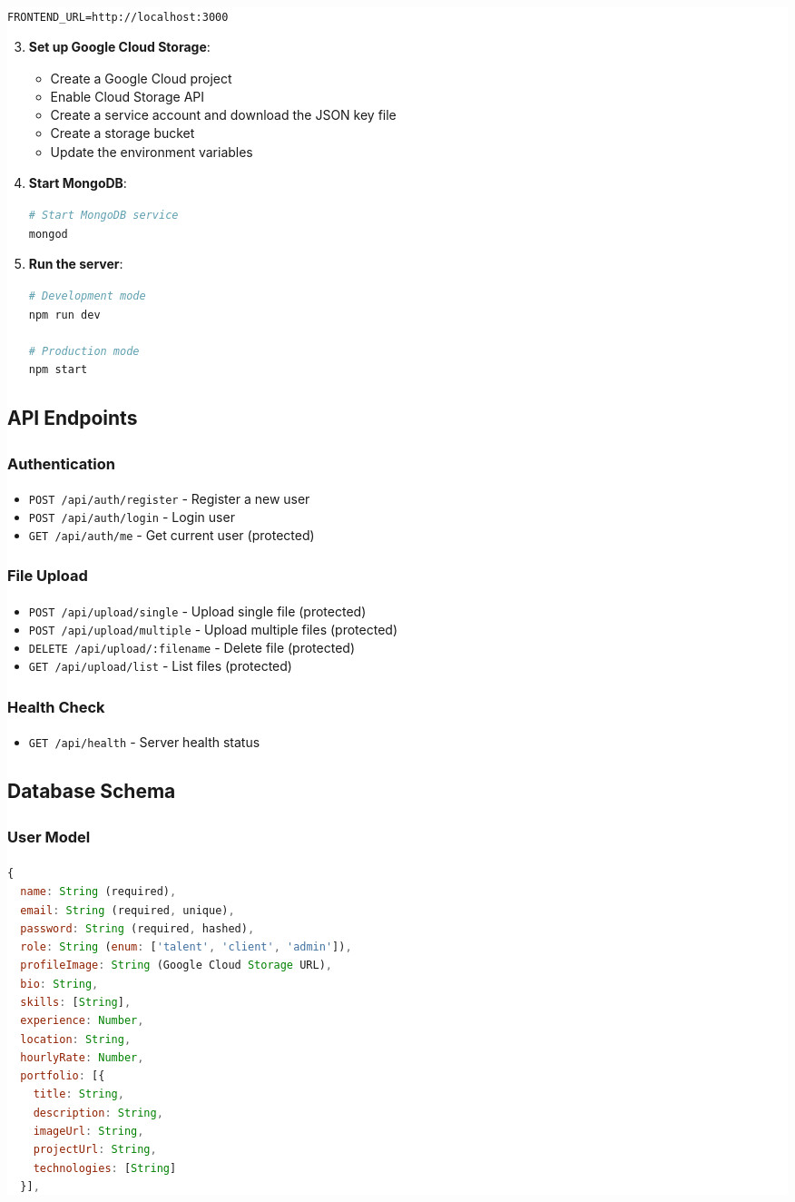    ```env
   FRONTEND_URL=http://localhost:3000
   ```

3. **Set up Google Cloud Storage**:
   - Create a Google Cloud project
   - Enable Cloud Storage API
   - Create a service account and download the JSON key file
   - Create a storage bucket
   - Update the environment variables

4. **Start MongoDB**:
   ```bash
   # Start MongoDB service
   mongod
   ```

5. **Run the server**:
   ```bash
   # Development mode
   npm run dev
   
   # Production mode
   npm start
   ```

## API Endpoints

### Authentication
- `POST /api/auth/register` - Register a new user
- `POST /api/auth/login` - Login user
- `GET /api/auth/me` - Get current user (protected)

### File Upload
- `POST /api/upload/single` - Upload single file (protected)
- `POST /api/upload/multiple` - Upload multiple files (protected)
- `DELETE /api/upload/:filename` - Delete file (protected)
- `GET /api/upload/list` - List files (protected)

### Health Check
- `GET /api/health` - Server health status

## Database Schema

### User Model
```javascript
{
  name: String (required),
  email: String (required, unique),
  password: String (required, hashed),
  role: String (enum: ['talent', 'client', 'admin']),
  profileImage: String (Google Cloud Storage URL),
  bio: String,
  skills: [String],
  experience: Number,
  location: String,
  hourlyRate: Number,
  portfolio: [{
    title: String,
    description: String,
    imageUrl: String,
    projectUrl: String,
    technologies: [String]
  }],
```